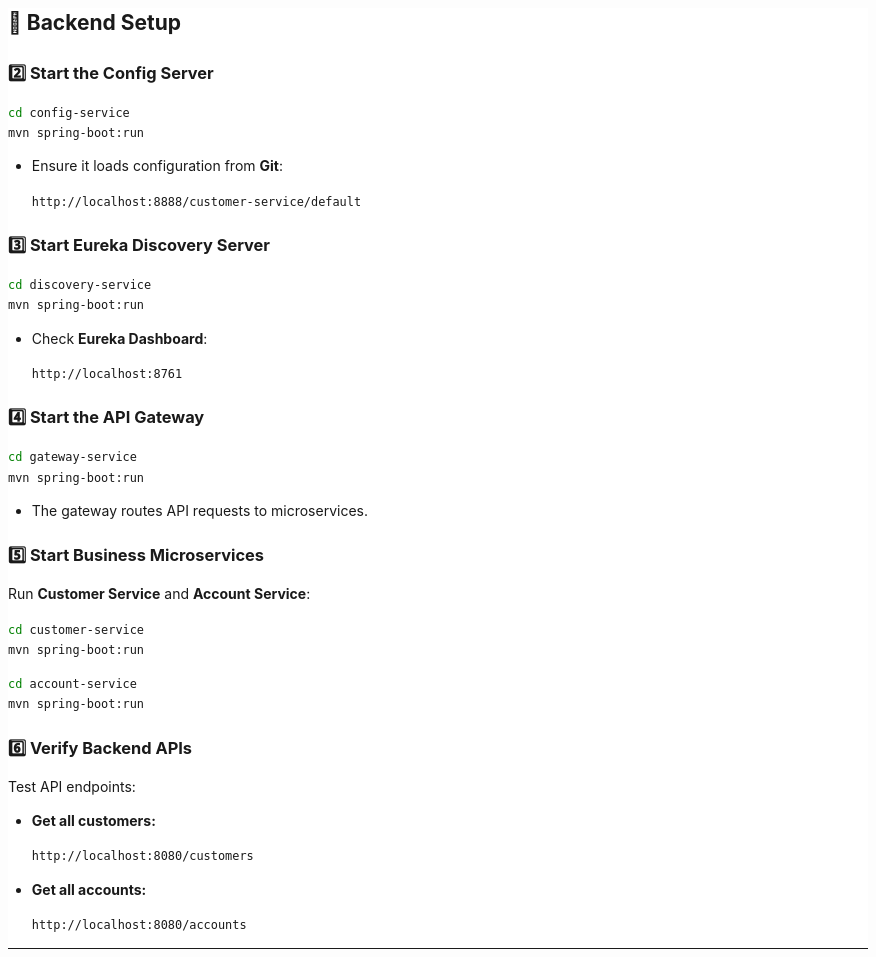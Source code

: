 
## **🔹 Backend Setup**
### **2️⃣ Start the Config Server**
```bash
cd config-service
mvn spring-boot:run
```
- Ensure it loads configuration from **Git**:
  ```
  http://localhost:8888/customer-service/default
  ```

### **3️⃣ Start Eureka Discovery Server**
```bash
cd discovery-service
mvn spring-boot:run
```
- Check **Eureka Dashboard**:
  ```
  http://localhost:8761
  ```

### **4️⃣ Start the API Gateway**
```bash
cd gateway-service
mvn spring-boot:run
```
- The gateway routes API requests to microservices.

### **5️⃣ Start Business Microservices**
Run **Customer Service** and **Account Service**:
```bash
cd customer-service
mvn spring-boot:run
```
```bash
cd account-service
mvn spring-boot:run
```

### **6️⃣ Verify Backend APIs**
Test API endpoints:
- **Get all customers:**
  ```
  http://localhost:8080/customers
  ```
- **Get all accounts:**
  ```
  http://localhost:8080/accounts
  ```

---
